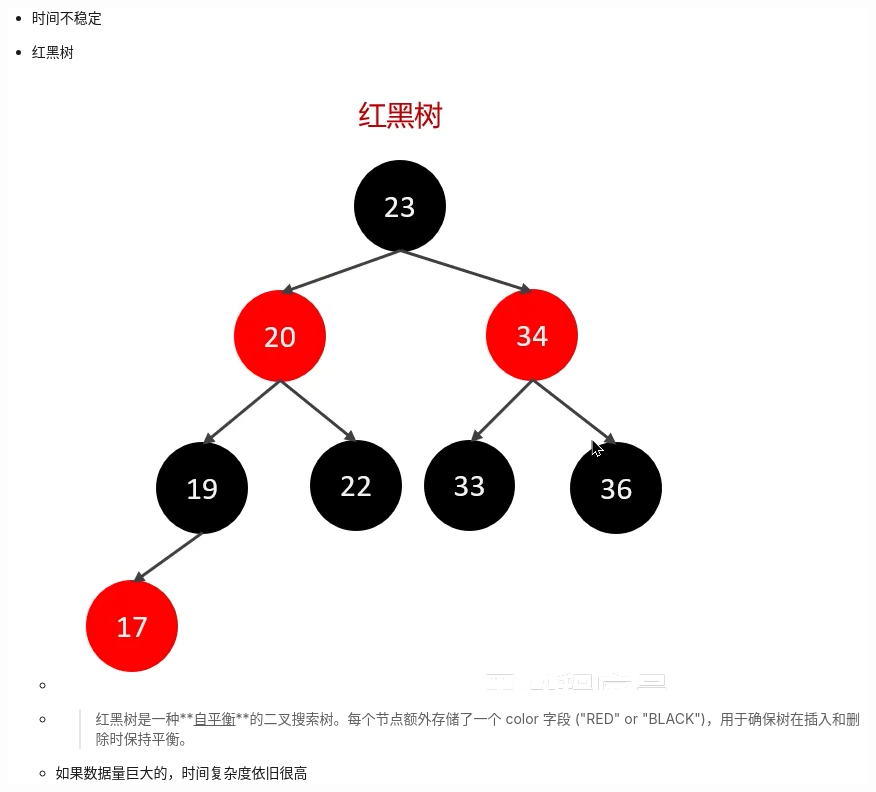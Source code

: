   + 时间不稳定
  
+ 红黑树
  + ![image-20250613184415304](./assets/image-20250613184415304.png)
  
  + > 红黑树是一种**<u>自平衡</u>**的二叉搜索树。每个节点额外存储了一个 color 字段 ("RED" or "BLACK")，用于确保树在插入和删除时保持平衡。
  
  + 如果数据量巨大的，时间复杂度依旧很高
  